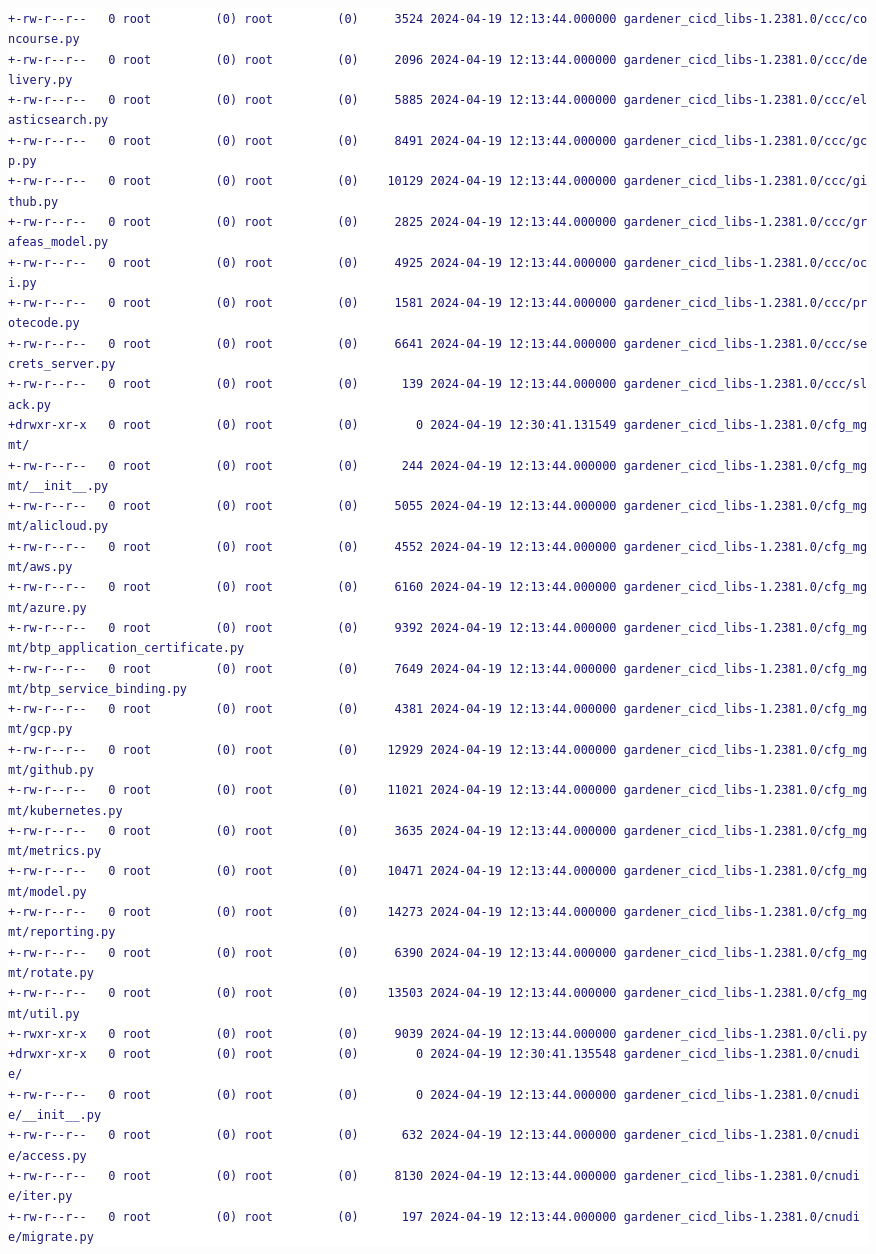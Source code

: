 ```diff
+-rw-r--r--   0 root         (0) root         (0)     3524 2024-04-19 12:13:44.000000 gardener_cicd_libs-1.2381.0/ccc/concourse.py
+-rw-r--r--   0 root         (0) root         (0)     2096 2024-04-19 12:13:44.000000 gardener_cicd_libs-1.2381.0/ccc/delivery.py
+-rw-r--r--   0 root         (0) root         (0)     5885 2024-04-19 12:13:44.000000 gardener_cicd_libs-1.2381.0/ccc/elasticsearch.py
+-rw-r--r--   0 root         (0) root         (0)     8491 2024-04-19 12:13:44.000000 gardener_cicd_libs-1.2381.0/ccc/gcp.py
+-rw-r--r--   0 root         (0) root         (0)    10129 2024-04-19 12:13:44.000000 gardener_cicd_libs-1.2381.0/ccc/github.py
+-rw-r--r--   0 root         (0) root         (0)     2825 2024-04-19 12:13:44.000000 gardener_cicd_libs-1.2381.0/ccc/grafeas_model.py
+-rw-r--r--   0 root         (0) root         (0)     4925 2024-04-19 12:13:44.000000 gardener_cicd_libs-1.2381.0/ccc/oci.py
+-rw-r--r--   0 root         (0) root         (0)     1581 2024-04-19 12:13:44.000000 gardener_cicd_libs-1.2381.0/ccc/protecode.py
+-rw-r--r--   0 root         (0) root         (0)     6641 2024-04-19 12:13:44.000000 gardener_cicd_libs-1.2381.0/ccc/secrets_server.py
+-rw-r--r--   0 root         (0) root         (0)      139 2024-04-19 12:13:44.000000 gardener_cicd_libs-1.2381.0/ccc/slack.py
+drwxr-xr-x   0 root         (0) root         (0)        0 2024-04-19 12:30:41.131549 gardener_cicd_libs-1.2381.0/cfg_mgmt/
+-rw-r--r--   0 root         (0) root         (0)      244 2024-04-19 12:13:44.000000 gardener_cicd_libs-1.2381.0/cfg_mgmt/__init__.py
+-rw-r--r--   0 root         (0) root         (0)     5055 2024-04-19 12:13:44.000000 gardener_cicd_libs-1.2381.0/cfg_mgmt/alicloud.py
+-rw-r--r--   0 root         (0) root         (0)     4552 2024-04-19 12:13:44.000000 gardener_cicd_libs-1.2381.0/cfg_mgmt/aws.py
+-rw-r--r--   0 root         (0) root         (0)     6160 2024-04-19 12:13:44.000000 gardener_cicd_libs-1.2381.0/cfg_mgmt/azure.py
+-rw-r--r--   0 root         (0) root         (0)     9392 2024-04-19 12:13:44.000000 gardener_cicd_libs-1.2381.0/cfg_mgmt/btp_application_certificate.py
+-rw-r--r--   0 root         (0) root         (0)     7649 2024-04-19 12:13:44.000000 gardener_cicd_libs-1.2381.0/cfg_mgmt/btp_service_binding.py
+-rw-r--r--   0 root         (0) root         (0)     4381 2024-04-19 12:13:44.000000 gardener_cicd_libs-1.2381.0/cfg_mgmt/gcp.py
+-rw-r--r--   0 root         (0) root         (0)    12929 2024-04-19 12:13:44.000000 gardener_cicd_libs-1.2381.0/cfg_mgmt/github.py
+-rw-r--r--   0 root         (0) root         (0)    11021 2024-04-19 12:13:44.000000 gardener_cicd_libs-1.2381.0/cfg_mgmt/kubernetes.py
+-rw-r--r--   0 root         (0) root         (0)     3635 2024-04-19 12:13:44.000000 gardener_cicd_libs-1.2381.0/cfg_mgmt/metrics.py
+-rw-r--r--   0 root         (0) root         (0)    10471 2024-04-19 12:13:44.000000 gardener_cicd_libs-1.2381.0/cfg_mgmt/model.py
+-rw-r--r--   0 root         (0) root         (0)    14273 2024-04-19 12:13:44.000000 gardener_cicd_libs-1.2381.0/cfg_mgmt/reporting.py
+-rw-r--r--   0 root         (0) root         (0)     6390 2024-04-19 12:13:44.000000 gardener_cicd_libs-1.2381.0/cfg_mgmt/rotate.py
+-rw-r--r--   0 root         (0) root         (0)    13503 2024-04-19 12:13:44.000000 gardener_cicd_libs-1.2381.0/cfg_mgmt/util.py
+-rwxr-xr-x   0 root         (0) root         (0)     9039 2024-04-19 12:13:44.000000 gardener_cicd_libs-1.2381.0/cli.py
+drwxr-xr-x   0 root         (0) root         (0)        0 2024-04-19 12:30:41.135548 gardener_cicd_libs-1.2381.0/cnudie/
+-rw-r--r--   0 root         (0) root         (0)        0 2024-04-19 12:13:44.000000 gardener_cicd_libs-1.2381.0/cnudie/__init__.py
+-rw-r--r--   0 root         (0) root         (0)      632 2024-04-19 12:13:44.000000 gardener_cicd_libs-1.2381.0/cnudie/access.py
+-rw-r--r--   0 root         (0) root         (0)     8130 2024-04-19 12:13:44.000000 gardener_cicd_libs-1.2381.0/cnudie/iter.py
+-rw-r--r--   0 root         (0) root         (0)      197 2024-04-19 12:13:44.000000 gardener_cicd_libs-1.2381.0/cnudie/migrate.py
```